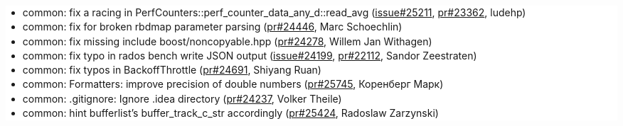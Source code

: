 - common: fix a racing in PerfCounters::perf\_counter\_data\_any\_d::read\_avg ([issue#25211](http://tracker.ceph.com/issues/25211), [pr#23362](https://github.com/ceph/ceph/pull/23362), ludehp)
- common: fix for broken rbdmap parameter parsing ([pr#24446](https://github.com/ceph/ceph/pull/24446), Marc Schoechlin)
- common: fix missing include boost/noncopyable.hpp ([pr#24278](https://github.com/ceph/ceph/pull/24278), Willem Jan Withagen)
- common: fix typo in rados bench write JSON output ([issue#24199](http://tracker.ceph.com/issues/24199), [pr#22112](https://github.com/ceph/ceph/pull/22112), Sandor Zeestraten)
- common: fix typos in BackoffThrottle ([pr#24691](https://github.com/ceph/ceph/pull/24691), Shiyang Ruan)
- common: Formatters: improve precision of double numbers ([pr#25745](https://github.com/ceph/ceph/pull/25745), Коренберг Марк)
- common: .gitignore: Ignore .idea directory ([pr#24237](https://github.com/ceph/ceph/pull/24237), Volker Theile)
- common: hint bufferlist’s buffer\_track\_c\_str accordingly ([pr#25424](https://github.com/ceph/ceph/pull/25424), Radoslaw Zarzynski)
